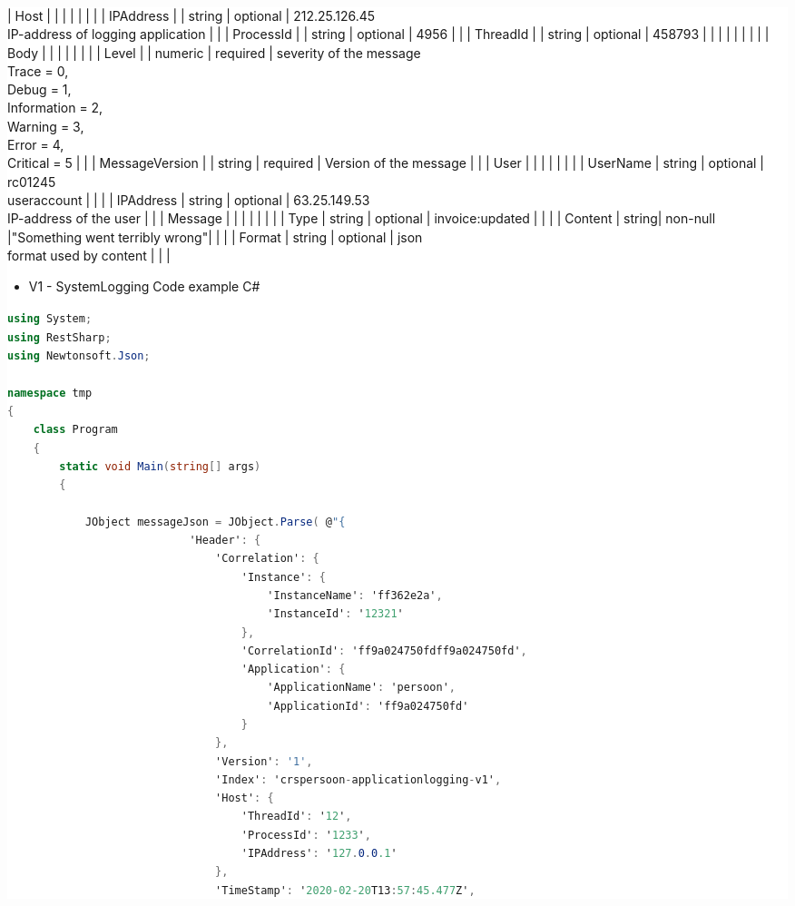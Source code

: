 | Host |  |  |  |  |  |
|  | IPAddress |  | string | optional | 212.25.126.45<br />IP-address of logging application |
|  | ProcessId |  | string | optional | 4956 |
|  | ThreadId |  | string | optional | 458793 |
|  |  |  |  |  |  |
| Body |  |  |  |  |  |
|  | Level |  | numeric | required | severity  of the message <br />Trace = 0,  <br />Debug = 1, <br /> Information = 2, <br /> Warning =  3, <br /> Error =  4, <br /> Critical =  5  |
|  | MessageVersion |  | string | required | Version of the  message |
|  | User |  |  |  |  |
|  |  | UserName | string | optional | rc01245<br />useraccount  |
|  |  | IPAddress | string | optional | 63.25.149.53<br />IP-address of the user |
|  | Message |  |  |  |  |
|  |  | Type | string | optional | invoice:updated |
|  |  | Content | string| non-null |"Something went terribly wrong"|
|  |  | Format | string | optional | json<br />format used by content |
|  |




* <a name="V1SystemLoggingCodeExampleCSharp">V1 - SystemLogging Code example C#
```csharp
using System;
using RestSharp;
using Newtonsoft.Json;

namespace tmp
{
    class Program
    {
        static void Main(string[] args)
        {

            JObject messageJson = JObject.Parse( @"{
                            'Header': {
                                'Correlation': {
                                    'Instance': {
                                        'InstanceName': 'ff362e2a',
                                        'InstanceId': '12321'
                                    },
                                    'CorrelationId': 'ff9a024750fdff9a024750fd',
                                    'Application': {
                                        'ApplicationName': 'persoon',
                                        'ApplicationId': 'ff9a024750fd'
                                    }
                                },
                                'Version': '1',
                                'Index': 'crspersoon-applicationlogging-v1',
                                'Host': {
                                    'ThreadId': '12',
                                    'ProcessId': '1233',
                                    'IPAddress': '127.0.0.1'
                                },
                                'TimeStamp': '2020-02-20T13:57:45.477Z',
```